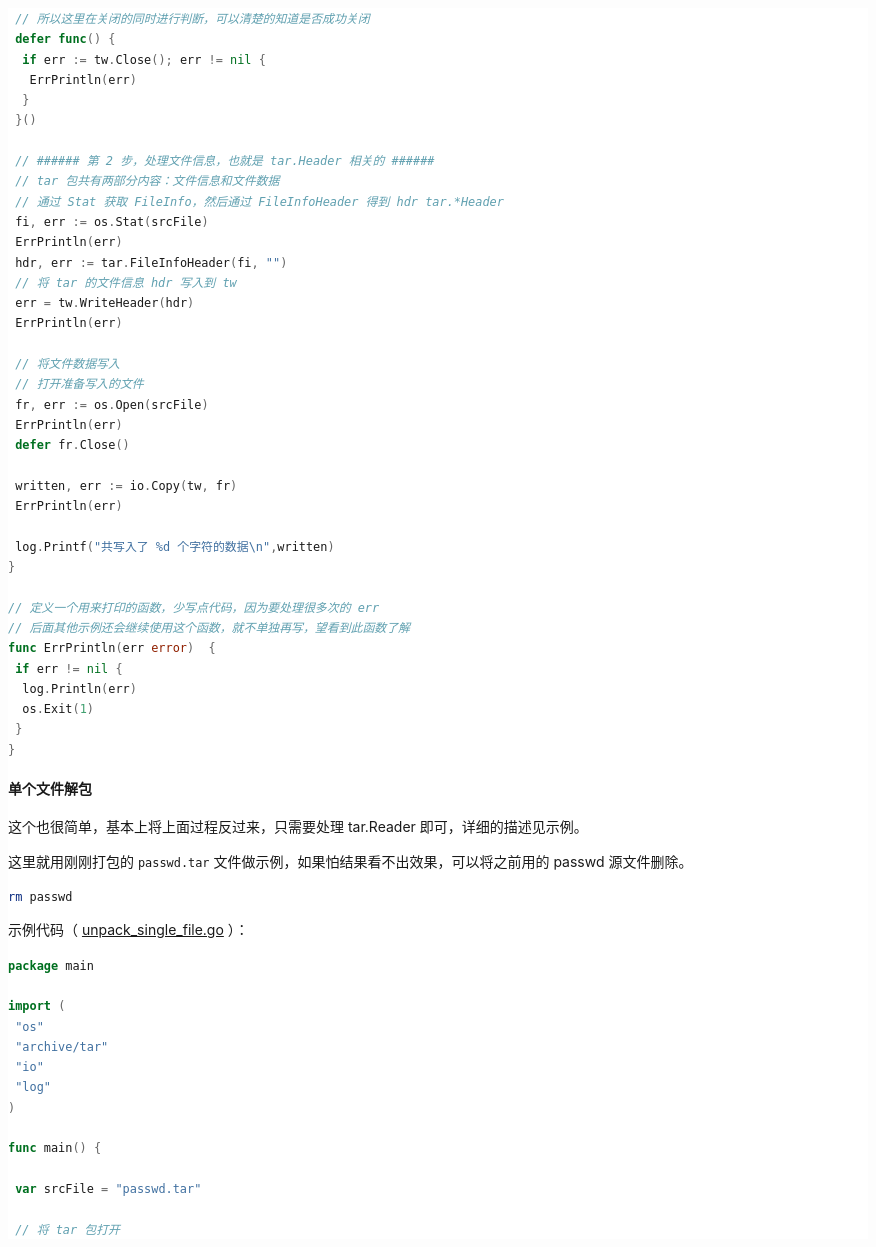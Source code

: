 ```go
 // 所以这里在关闭的同时进行判断，可以清楚的知道是否成功关闭
 defer func() {
  if err := tw.Close(); err != nil {
   ErrPrintln(err)
  }
 }()

 // ###### 第 2 步，处理文件信息，也就是 tar.Header 相关的 ######
 // tar 包共有两部分内容：文件信息和文件数据
 // 通过 Stat 获取 FileInfo，然后通过 FileInfoHeader 得到 hdr tar.*Header
 fi, err := os.Stat(srcFile)
 ErrPrintln(err)
 hdr, err := tar.FileInfoHeader(fi, "")
 // 将 tar 的文件信息 hdr 写入到 tw
 err = tw.WriteHeader(hdr)
 ErrPrintln(err)

 // 将文件数据写入
 // 打开准备写入的文件
 fr, err := os.Open(srcFile)
 ErrPrintln(err)
 defer fr.Close()

 written, err := io.Copy(tw, fr)
 ErrPrintln(err)

 log.Printf("共写入了 %d 个字符的数据\n",written)
}

// 定义一个用来打印的函数，少写点代码，因为要处理很多次的 err
// 后面其他示例还会继续使用这个函数，就不单独再写，望看到此函数了解
func ErrPrintln(err error)  {
 if err != nil {
  log.Println(err)
  os.Exit(1)
 }
}
```

#### 单个文件解包

这个也很简单，基本上将上面过程反过来，只需要处理 tar.Reader 即可，详细的描述见示例。

这里就用刚刚打包的 `passwd.tar` 文件做示例，如果怕结果看不出效果，可以将之前用的 passwd 源文件删除。

```bash
rm passwd
```

示例代码（ [unpack_single_file.go](example/unpack_single_file.go) ）：

```go
package main

import (
 "os"
 "archive/tar"
 "io"
 "log"
)

func main() {

 var srcFile = "passwd.tar"

 // 将 tar 包打开
```